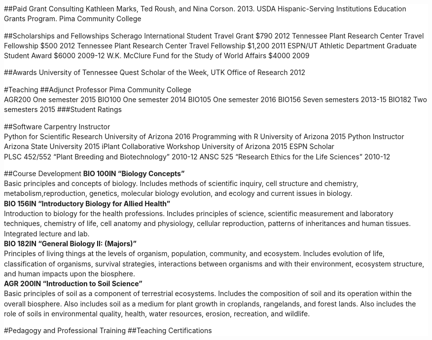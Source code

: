 ##Paid Grant Consulting
Kathleen Marks, Ted Roush, and Nina Corson. 2013. USDA Hispanic-Serving Institutions Education Grants Program. Pima Community College

##Scholarships and Fellowships
Scherago International Student Travel Grant	\$790		2012
Tennessee Plant Research Center Travel Fellowship 	\$500		2012
Tennessee Plant Research Center Travel Fellowship 	\$1,200		2011
ESPN/UT Athletic Department Graduate Student Award	\$6000	2009-12
W.K. McClure Fund for the Study of World Affairs	\$4000			2009

##Awards
University of Tennessee Quest Scholar of the Week, UTK Office of Research 2012


#Teaching 
##Adjunct Professor	Pima Community College	  
AGR200	One semester	2015
BIO100	One semester	2014
BIO105	One semester		   2016
BIO156	Seven semesters 	 2013-15
BIO182	Two semesters	2015
###Student Ratings 
 
##Software Carpentry Instructor 		 
Python for Scientific Research	University of Arizona 	2016
Programming with R	University of Arizona 	2015
Python Instructor 	Arizona State University  	2015
iPlant Collaborative Workshop 	University of Arizona  	2015
ESPN Scholar 		  
PLSC 452/552 	“Plant Breeding and Biotechnology” 	2010-12
ANSC 525 	“Research Ethics for the Life Sciences” 	2010-12
 

##Course Development
**BIO 100IN “Biology Concepts”**   
Basic principles and concepts of biology. Includes methods of scientific inquiry, cell structure and chemistry, metabolism,reproduction, genetics, molecular biology evolution, and ecology and current issues in biology.  
**BIO 156IN “Introductory Biology for Allied Health”**   
Introduction to biology for the health professions. Includes principles of science, scientific measurement and laboratory techniques, chemistry of life, cell anatomy and physiology, cellular reproduction, patterns of inheritances and human tissues. Integrated lecture and lab.  
**BIO 182IN “General Biology II: (Majors)”**   
Principles of living things at the levels of organism, population, community, and ecosystem. Includes evolution of life, classification of organisms, survival strategies, interactions between organisms and with their environment, ecosystem structure, and human impacts upon the biosphere.  
**AGR 200IN “Introduction to Soil Science”**   
Basic principles of soil as a component of terrestrial ecosystems. Includes the composition of soil and its operation within the overall biosphere. Also includes soil as a medium for plant growth in croplands, rangelands, and forest lands. Also includes the role of soils in environmental quality, health, water resources, erosion, recreation, and wildlife.  

#Pedagogy and Professional Training
##Teaching Certifications
 